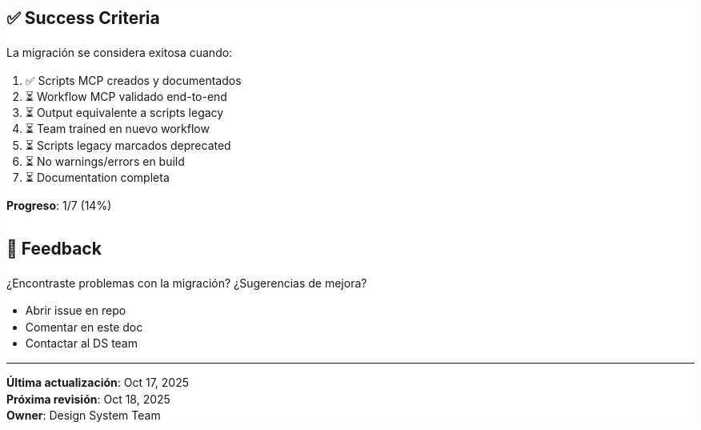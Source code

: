## ✅ Success Criteria

La migración se considera exitosa cuando:

1. ✅ Scripts MCP creados y documentados
2. ⏳ Workflow MCP validado end-to-end
3. ⏳ Output equivalente a scripts legacy
4. ⏳ Team trained en nuevo workflow
5. ⏳ Scripts legacy marcados deprecated
6. ⏳ No warnings/errors en build
7. ⏳ Documentation completa

**Progreso**: 1/7 (14%)

## 🤝 Feedback

¿Encontraste problemas con la migración? ¿Sugerencias de mejora?

- Abrir issue en repo
- Comentar en este doc
- Contactar al DS team

---

**Última actualización**: Oct 17, 2025  
**Próxima revisión**: Oct 18, 2025  
**Owner**: Design System Team
